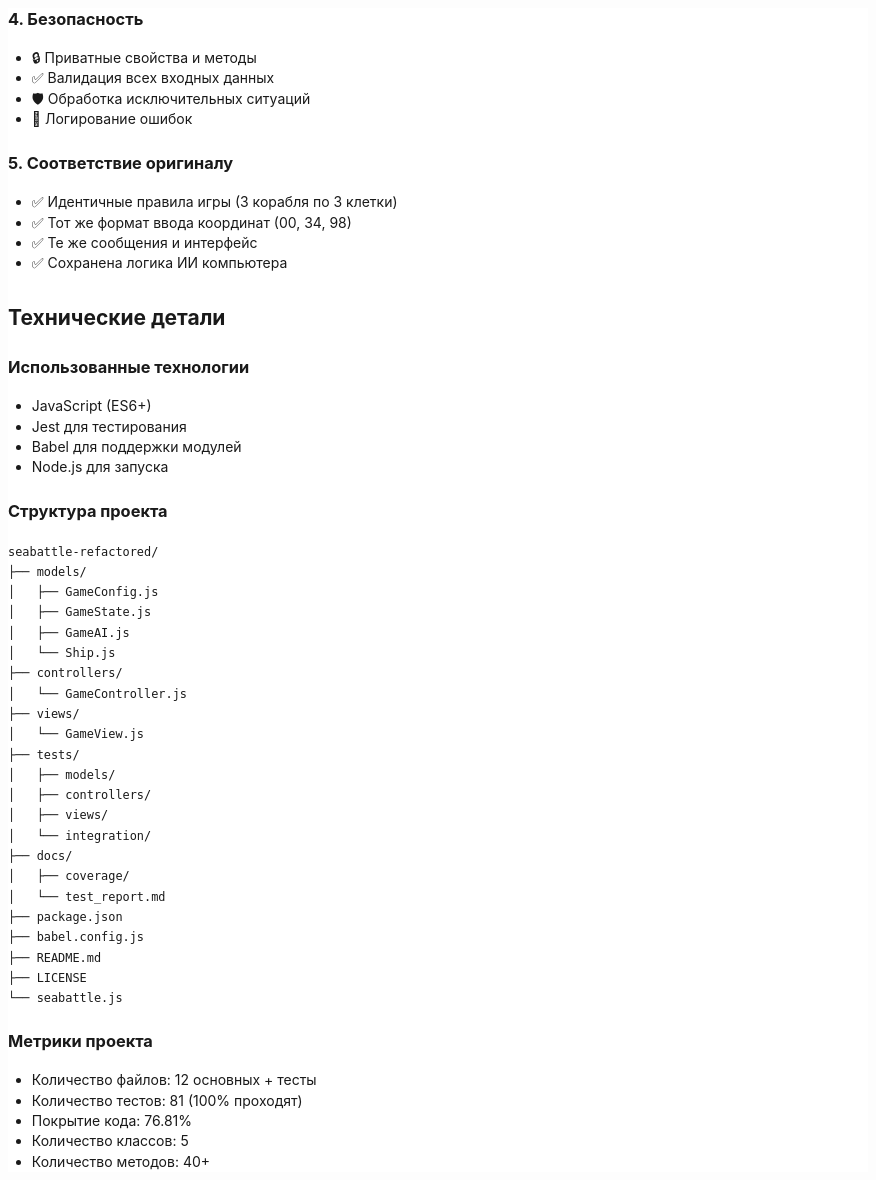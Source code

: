 ### 4. Безопасность
- 🔒 Приватные свойства и методы
- ✅ Валидация всех входных данных
- 🛡️ Обработка исключительных ситуаций
- 📝 Логирование ошибок

### 5. Соответствие оригиналу
- ✅ Идентичные правила игры (3 корабля по 3 клетки)
- ✅ Тот же формат ввода координат (00, 34, 98)
- ✅ Те же сообщения и интерфейс
- ✅ Сохранена логика ИИ компьютера

## Технические детали

### Использованные технологии
- JavaScript (ES6+)
- Jest для тестирования
- Babel для поддержки модулей
- Node.js для запуска

### Структура проекта
```
seabattle-refactored/
├── models/
│   ├── GameConfig.js
│   ├── GameState.js
│   ├── GameAI.js
│   └── Ship.js
├── controllers/
│   └── GameController.js
├── views/
│   └── GameView.js
├── tests/
│   ├── models/
│   ├── controllers/
│   ├── views/
│   └── integration/
├── docs/
│   ├── coverage/
│   └── test_report.md
├── package.json
├── babel.config.js
├── README.md
├── LICENSE
└── seabattle.js
```

### Метрики проекта
- Количество файлов: 12 основных + тесты
- Количество тестов: 81 (100% проходят)
- Покрытие кода: 76.81%
- Количество классов: 5
- Количество методов: 40+
